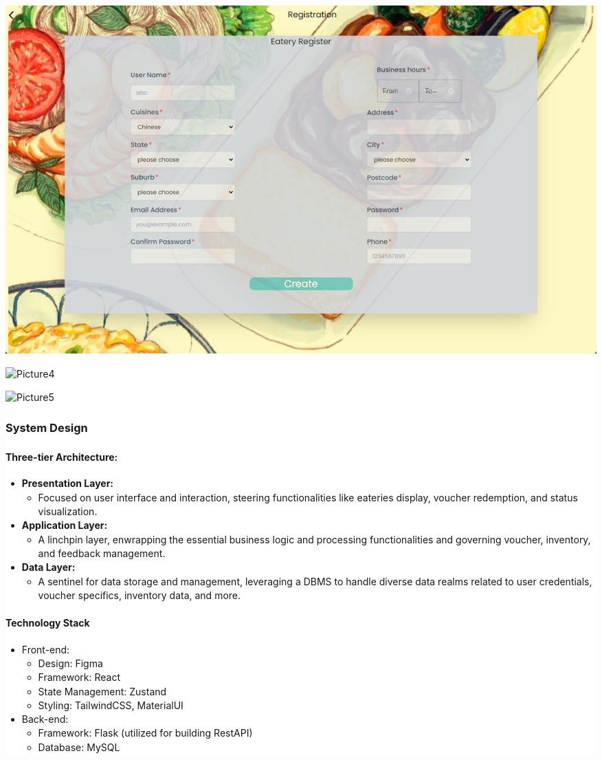 ![Picture3](./ReadmeImages/Picture3.png)

![Picture4](。/ReadmeImages/Picture4.png)

![Picture5](C:\Users\User\Documents\GitHub\Eathub\ReadmeImages\Picture5.png)

### System Design

#### Three-tier Architecture:

- **Presentation Layer:**
  - Focused on user interface and interaction, steering functionalities like eateries display, voucher redemption, and status visualization.
- **Application Layer:**
  - A linchpin layer, enwrapping the essential business logic and processing functionalities and governing voucher, inventory, and feedback management.
- **Data Layer:**
  - A sentinel for data storage and management, leveraging a DBMS to handle diverse data realms related to user credentials, voucher specifics, inventory data, and more.

#### Technology Stack

- Front-end:
  - Design: Figma
  - Framework: React
  - State Management: Zustand
  - Styling: TailwindCSS, MaterialUI
- Back-end:
  - Framework: Flask (utilized for building RestAPI)
  - Database: MySQL
